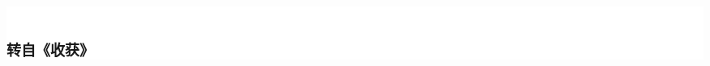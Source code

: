   <p class="p1" style="margin: 0px; text-align: justify; font-variant-numeric: normal; font-variant-east-asian: normal; font-stretch: normal; font-size: 16px; line-height: normal; font-family: Helvetica; min-height: 19px;">
   <span class="s1" style="font-kerning: none;">
   </span>
   <br/>
  </p>
  <p class="p1" style="margin: 0px; text-align: justify; font-variant-numeric: normal; font-variant-east-asian: normal; font-stretch: normal; line-height: normal; font-family: Helvetica; min-height: 19px;">
   <b style="">
    <font size="4">
     <span class="s1" style="font-kerning: none;">
     </span>
     <br/>
    </font>
   </b>
  </p>
  <p class="p2" style='margin: 0px; text-align: justify; font-variant-numeric: normal; font-variant-east-asian: normal; font-stretch: normal; line-height: normal; font-family: "PingFang SC";'>
   <span class="s1" style="font-kerning: none;">
    <b style="">
     <font size="4">
      转自《收获》
     </font>
    </b>
   </span>
  </p>
 </div>
</div>

